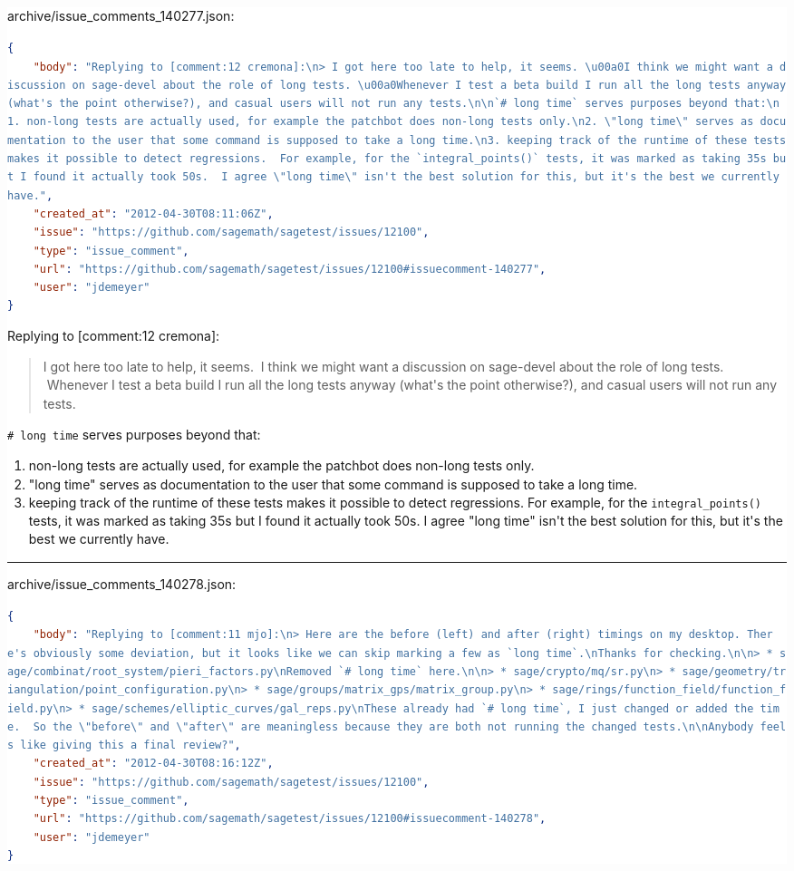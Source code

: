 archive/issue_comments_140277.json:
```json
{
    "body": "Replying to [comment:12 cremona]:\n> I got here too late to help, it seems. \u00a0I think we might want a discussion on sage-devel about the role of long tests. \u00a0Whenever I test a beta build I run all the long tests anyway (what's the point otherwise?), and casual users will not run any tests.\n\n`# long time` serves purposes beyond that:\n1. non-long tests are actually used, for example the patchbot does non-long tests only.\n2. \"long time\" serves as documentation to the user that some command is supposed to take a long time.\n3. keeping track of the runtime of these tests makes it possible to detect regressions.  For example, for the `integral_points()` tests, it was marked as taking 35s but I found it actually took 50s.  I agree \"long time\" isn't the best solution for this, but it's the best we currently have.",
    "created_at": "2012-04-30T08:11:06Z",
    "issue": "https://github.com/sagemath/sagetest/issues/12100",
    "type": "issue_comment",
    "url": "https://github.com/sagemath/sagetest/issues/12100#issuecomment-140277",
    "user": "jdemeyer"
}
```

Replying to [comment:12 cremona]:
> I got here too late to help, it seems.  I think we might want a discussion on sage-devel about the role of long tests.  Whenever I test a beta build I run all the long tests anyway (what's the point otherwise?), and casual users will not run any tests.

`# long time` serves purposes beyond that:
1. non-long tests are actually used, for example the patchbot does non-long tests only.
2. "long time" serves as documentation to the user that some command is supposed to take a long time.
3. keeping track of the runtime of these tests makes it possible to detect regressions.  For example, for the `integral_points()` tests, it was marked as taking 35s but I found it actually took 50s.  I agree "long time" isn't the best solution for this, but it's the best we currently have.



---

archive/issue_comments_140278.json:
```json
{
    "body": "Replying to [comment:11 mjo]:\n> Here are the before (left) and after (right) timings on my desktop. There's obviously some deviation, but it looks like we can skip marking a few as `long time`.\nThanks for checking.\n\n> * sage/combinat/root_system/pieri_factors.py\nRemoved `# long time` here.\n\n> * sage/crypto/mq/sr.py\n> * sage/geometry/triangulation/point_configuration.py\n> * sage/groups/matrix_gps/matrix_group.py\n> * sage/rings/function_field/function_field.py\n> * sage/schemes/elliptic_curves/gal_reps.py\nThese already had `# long time`, I just changed or added the time.  So the \"before\" and \"after\" are meaningless because they are both not running the changed tests.\n\nAnybody feels like giving this a final review?",
    "created_at": "2012-04-30T08:16:12Z",
    "issue": "https://github.com/sagemath/sagetest/issues/12100",
    "type": "issue_comment",
    "url": "https://github.com/sagemath/sagetest/issues/12100#issuecomment-140278",
    "user": "jdemeyer"
}
```
